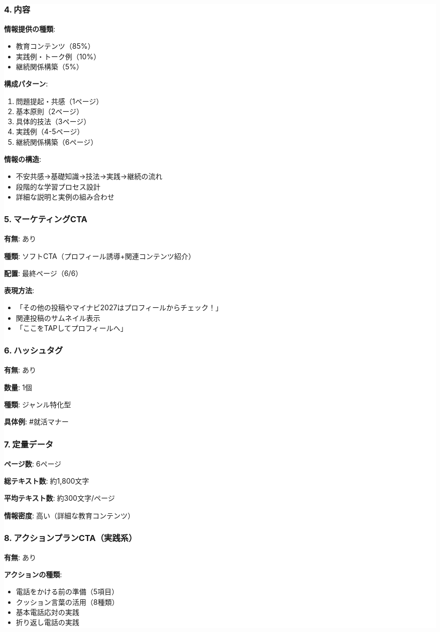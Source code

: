 ### 4. 内容
**情報提供の種類**:
- 教育コンテンツ（85%）
- 実践例・トーク例（10%）
- 継続関係構築（5%）

**構成パターン**:
1. 問題提起・共感（1ページ）
2. 基本原則（2ページ）
3. 具体的技法（3ページ）
4. 実践例（4-5ページ）
5. 継続関係構築（6ページ）

**情報の構造**:
- 不安共感→基礎知識→技法→実践→継続の流れ
- 段階的な学習プロセス設計
- 詳細な説明と実例の組み合わせ

### 5. マーケティングCTA
**有無**: あり

**種類**: ソフトCTA（プロフィール誘導+関連コンテンツ紹介）

**配置**: 最終ページ（6/6）

**表現方法**: 
- 「その他の投稿やマイナビ2027はプロフィールからチェック！」
- 関連投稿のサムネイル表示
- 「ここをTAPしてプロフィールへ」

### 6. ハッシュタグ
**有無**: あり

**数量**: 1個

**種類**: ジャンル特化型

**具体例**: #就活マナー

### 7. 定量データ
**ページ数**: 6ページ

**総テキスト数**: 約1,800文字

**平均テキスト数**: 約300文字/ページ

**情報密度**: 高い（詳細な教育コンテンツ）

### 8. アクションプランCTA（実践系）
**有無**: あり

**アクションの種類**: 
- 電話をかける前の準備（5項目）
- クッション言葉の活用（8種類）
- 基本電話応対の実践
- 折り返し電話の実践
